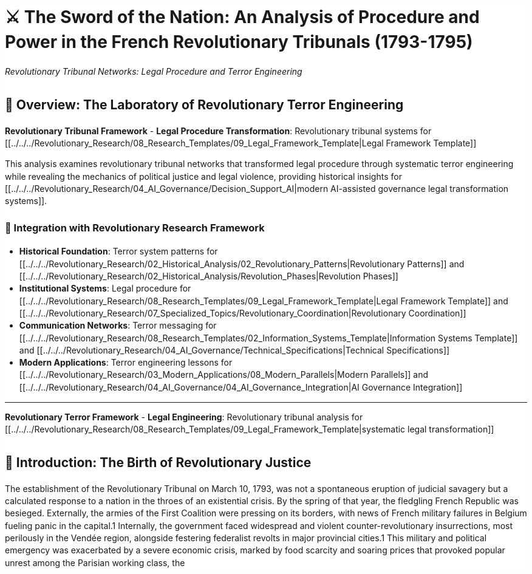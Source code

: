 # ⚔️ The Sword of the Nation: An Analysis of Procedure and Power in the French Revolutionary Tribunals (1793-1795)

*Revolutionary Tribunal Networks: Legal Procedure and Terror Engineering*

  
  

## 🎯 Overview: The Laboratory of Revolutionary Terror Engineering

**Revolutionary Tribunal Framework** - **Legal Procedure Transformation**: Revolutionary tribunal systems for [[../../../Revolutionary_Research/08_Research_Templates/09_Legal_Framework_Template|Legal Framework Template]]

This analysis examines revolutionary tribunal networks that transformed legal procedure through systematic terror engineering while revealing the mechanics of political justice and legal violence, providing historical insights for [[../../../Revolutionary_Research/04_AI_Governance/Decision_Support_AI|modern AI-assisted governance legal transformation systems]].

### 🔗 Integration with Revolutionary Research Framework
- **Historical Foundation**: Terror system patterns for [[../../../Revolutionary_Research/02_Historical_Analysis/02_Revolutionary_Patterns|Revolutionary Patterns]] and [[../../../Revolutionary_Research/02_Historical_Analysis/Revolution_Phases|Revolution Phases]]
- **Institutional Systems**: Legal procedure for [[../../../Revolutionary_Research/08_Research_Templates/09_Legal_Framework_Template|Legal Framework Template]] and [[../../../Revolutionary_Research/07_Specialized_Topics/Revolutionary_Coordination|Revolutionary Coordination]]
- **Communication Networks**: Terror messaging for [[../../../Revolutionary_Research/08_Research_Templates/02_Information_Systems_Template|Information Systems Template]] and [[../../../Revolutionary_Research/04_AI_Governance/Technical_Specifications|Technical Specifications]]
- **Modern Applications**: Terror engineering lessons for [[../../../Revolutionary_Research/03_Modern_Applications/08_Modern_Parallels|Modern Parallels]] and [[../../../Revolutionary_Research/04_AI_Governance/04_AI_Governance_Integration|AI Governance Integration]]

---

**Revolutionary Terror Framework** - **Legal Engineering**: Revolutionary tribunal analysis for [[../../../Revolutionary_Research/08_Research_Templates/09_Legal_Framework_Template|systematic legal transformation]]

## 💫 Introduction: The Birth of Revolutionary Justice

  

The establishment of the Revolutionary Tribunal on March 10, 1793, was not a spontaneous eruption of judicial savagery but a calculated response to a nation in the throes of an existential crisis. By the spring of that year, the fledgling French Republic was besieged. Externally, the armies of the First Coalition were pressing on its borders, with news of French military failures in Belgium fueling panic in the capital.1 Internally, the government faced widespread and violent counter-revolutionary insurrections, most perilously in the Vendée region, alongside festering federalist revolts in major provincial cities.1 This military and political emergency was exacerbated by a severe economic crisis, marked by food scarcity and soaring prices that provoked popular unrest among the Parisian working class, the
